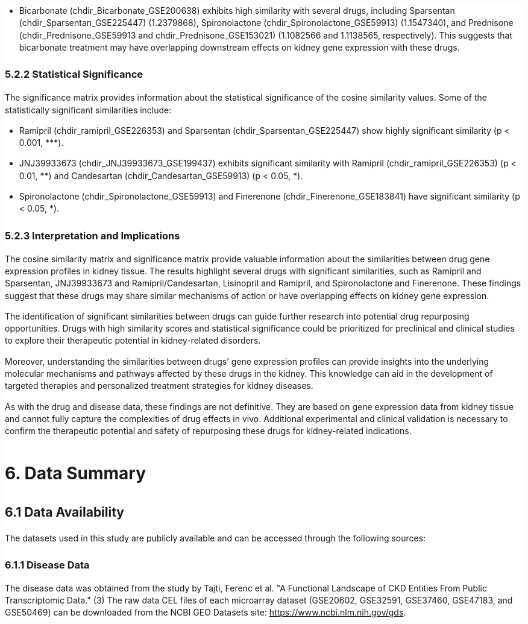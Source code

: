 - Bicarbonate (chdir_Bicarbonate_GSE200638) exhibits high similarity with several drugs, including Sparsentan (chdir_Sparsentan_GSE225447) (1.2379868), Spironolactone (chdir_Spironolactone_GSE59913) (1.1547340), and Prednisone (chdir_Prednisone_GSE59913 and chdir_Prednisone_GSE153021) (1.1082566 and 1.1138565, respectively). This suggests that bicarbonate treatment may have overlapping downstream effects on kidney gene expression with these drugs.

### 5.2.2 Statistical Significance

The significance matrix provides information about the statistical significance of the cosine similarity values. Some of the statistically significant similarities include:

- Ramipril (chdir_ramipril_GSE226353) and Sparsentan (chdir_Sparsentan_GSE225447) show highly significant similarity (p < 0.001, \*\*\*).

- JNJ39933673 (chdir_JNJ39933673_GSE199437) exhibits significant similarity with Ramipril (chdir_ramipril_GSE226353) (p < 0.01, \*\*) and Candesartan (chdir_Candesartan_GSE59913) (p < 0.05, \*).

- Spironolactone (chdir_Spironolactone_GSE59913) and Finerenone (chdir_Finerenone_GSE183841) have significant similarity (p < 0.05, \*).

### 5.2.3 Interpretation and Implications

The cosine similarity matrix and significance matrix provide valuable information about the similarities between drug gene expression profiles in kidney tissue. The results highlight several drugs with significant similarities, such as Ramipril and Sparsentan, JNJ39933673 and Ramipril/Candesartan, Lisinopril and Ramipril, and Spironolactone and Finerenone. These findings suggest that these drugs may share similar mechanisms of action or have overlapping effects on kidney gene expression.

The identification of significant similarities between drugs can guide further research into potential drug repurposing opportunities. Drugs with high similarity scores and statistical significance could be prioritized for preclinical and clinical studies to explore their therapeutic potential in kidney-related disorders.

Moreover, understanding the similarities between drugs’ gene expression profiles can provide insights into the underlying molecular mechanisms and pathways affected by these drugs in the kidney. This knowledge can aid in the development of targeted therapies and personalized treatment strategies for kidney diseases.

As with the drug and disease data, these findings are not definitive. They are based on gene expression data from kidney tissue and cannot fully capture the complexities of drug effects in vivo. Additional experimental and clinical validation is necessary to confirm the therapeutic potential and safety of repurposing these drugs for kidney-related indications.

# 6. Data Summary
## 6.1 Data Availability

The datasets used in this study are publicly available and can be accessed through the following sources:

### 6.1.1 Disease Data
The disease data was obtained from the study by Tajti, Ferenc et al. "A Functional Landscape of CKD Entities From Public Transcriptomic Data." (3) The raw data CEL files of each microarray dataset (GSE20602, GSE32591, GSE37460, GSE47183, and GSE50469) can be downloaded from the NCBI GEO Datasets site: https://www.ncbi.nlm.nih.gov/gds.
